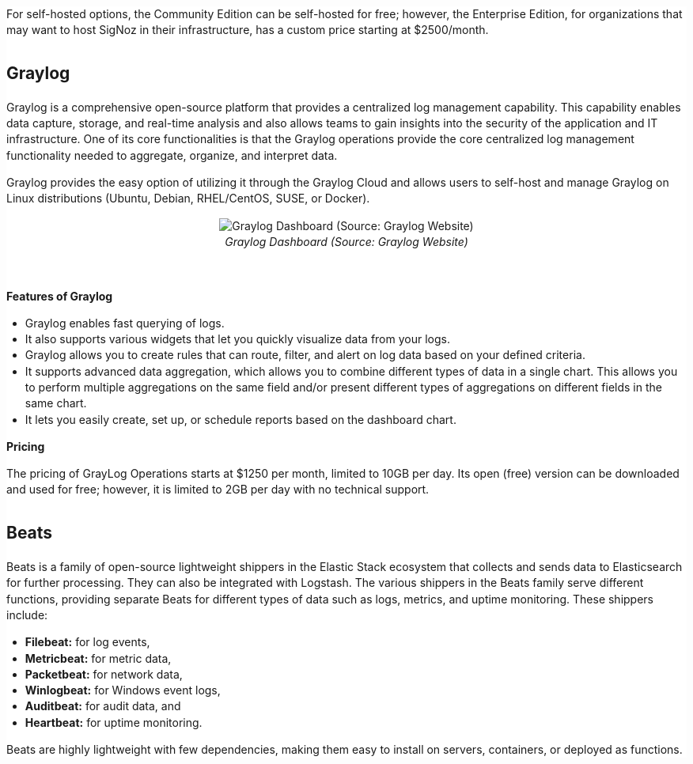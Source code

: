 For self-hosted options, the Community Edition can be self-hosted for free; however, the Enterprise Edition, for organizations that may want to host SigNoz in their infrastructure, has a custom price starting at $2500/month.

## Graylog

Graylog is a comprehensive open-source platform that provides a centralized log management capability. This capability enables data capture, storage, and real-time analysis and also allows teams to gain insights into the security of the application and IT infrastructure. One of its core functionalities is that the Graylog operations provide the core centralized log management functionality needed to aggregate, organize, and interpret data.

Graylog provides the easy option of utilizing it through the Graylog Cloud and allows users to self-host and manage Graylog on Linux distributions (Ubuntu, Debian, RHEL/CentOS, SUSE, or Docker).

<figure data-zoomable align='center'>
    <img className="box-shadowed-image" src="/img/blog/2024/05/logstash-alternatives-graylog.webp" alt="Graylog Dashboard (Source: Graylog Website)"/>
    <figcaption><i>Graylog Dashboard (Source: Graylog Website)</i></figcaption>
</figure>
<br/>

**Features of Graylog**

- Graylog enables fast querying of logs.
- It also supports various widgets that let you quickly visualize data from your logs.
- Graylog allows you to create rules that can route, filter, and alert on log data based on your defined criteria.
- It supports advanced data aggregation, which allows you to combine different types of data in a single chart. This allows you to perform multiple aggregations on the same field and/or present different types of aggregations on different fields in the same chart.
- It lets you easily create, set up, or schedule reports based on the dashboard chart.

**Pricing**

The pricing of GrayLog Operations starts at $1250 per month, limited to 10GB per day. Its open (free) version can be downloaded and used for free; however, it is limited to 2GB per day with no technical support.

## Beats

Beats is a family of open-source lightweight shippers in the Elastic Stack ecosystem that collects and sends data to Elasticsearch for further processing. They can also be integrated with Logstash. The various shippers in the Beats family serve different functions, providing separate Beats for different types of data such as logs, metrics, and uptime monitoring. These shippers include:

- **Filebeat:** for log events,
- **Metricbeat:** for metric data,
- **Packetbeat:** for network data,
- **Winlogbeat:** for Windows event logs,
- **Auditbeat:** for audit data, and
- **Heartbeat:** for uptime monitoring.

Beats are highly lightweight with few dependencies, making them easy to install on servers, containers, or deployed as functions. 
